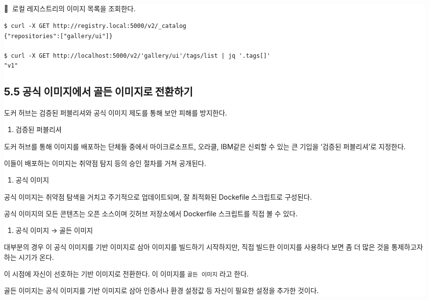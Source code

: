 📌  로컬 레지스트리의 이미지 목록을 조회한다.

```docker
$ curl -X GET http://registry.local:5000/v2/_catalog
{"repositories":["gallery/ui"]}

$ curl -X GET http://localhost:5000/v2/'gallery/ui'/tags/list | jq '.tags[]'
"v1"
```

## 5.5 공식 이미지에서 골든 이미지로 전환하기

도커 허브는 검증된 퍼블리셔와 공식 이미지 제도를 통해 보안 피해를 방지한다.

1. 검증된 퍼블리셔

도커 허브를 통해 이미지를 배포하는 단체들 중에서 마이크로소프트, 오라클, IBM같은 신뢰할 수 있는 큰 기입을 ‘검증된 퍼블리셔’로 지정한다. 

이들이 배포하는 이미지는 취약점 탐지 등의 승인 절차를 거쳐 공개된다.

1. 공식 이미지

공식 이미지는 취약점 탐색을 거치고 주기적으로 업데이트되며, 잘 최적화된 Dockefile 스크립트로 구성된다.

공식 이미지의 모든 콘텐츠는 오픈 소스이며 깃허브 저장소에서 Dockerfile 스크립트를 직접 볼 수 있다.

1. 공식 이미지 → 골든 이미지

대부분의 경우 이 공식 이미지를 기반 이미지로 삼아 이미지를 빌드하기 시작하지만, 직접 빌드한 이미지를 사용하다 보면 좀 더 많은 것을 통제하고자 하는 시기가 온다.

이 시점에 자신이 선호하는 기반 이미지로 전환한다. 이 이미지를 `골든 이미지` 라고 한다.

골든 이미지는 공식 이미지를 기반 이미지로 삼아 인증서나 환경 설정값 등 자신이 필요한 설정을 추가한 것이다.
